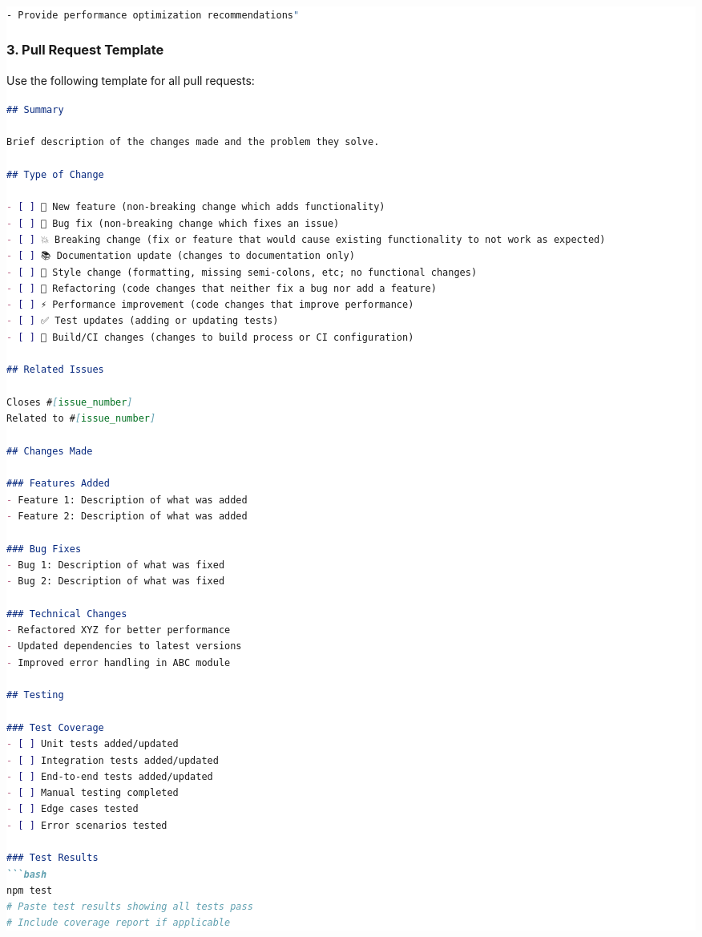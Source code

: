 ```bash
- Provide performance optimization recommendations"
```

### 3. Pull Request Template

Use the following template for all pull requests:

```markdown
## Summary

Brief description of the changes made and the problem they solve.

## Type of Change

- [ ] 🚀 New feature (non-breaking change which adds functionality)
- [ ] 🐛 Bug fix (non-breaking change which fixes an issue)
- [ ] 💥 Breaking change (fix or feature that would cause existing functionality to not work as expected)
- [ ] 📚 Documentation update (changes to documentation only)
- [ ] 🎨 Style change (formatting, missing semi-colons, etc; no functional changes)
- [ ] 🔧 Refactoring (code changes that neither fix a bug nor add a feature)
- [ ] ⚡ Performance improvement (code changes that improve performance)
- [ ] ✅ Test updates (adding or updating tests)
- [ ] 🔨 Build/CI changes (changes to build process or CI configuration)

## Related Issues

Closes #[issue_number]
Related to #[issue_number]

## Changes Made

### Features Added
- Feature 1: Description of what was added
- Feature 2: Description of what was added

### Bug Fixes
- Bug 1: Description of what was fixed
- Bug 2: Description of what was fixed

### Technical Changes
- Refactored XYZ for better performance
- Updated dependencies to latest versions
- Improved error handling in ABC module

## Testing

### Test Coverage
- [ ] Unit tests added/updated
- [ ] Integration tests added/updated  
- [ ] End-to-end tests added/updated
- [ ] Manual testing completed
- [ ] Edge cases tested
- [ ] Error scenarios tested

### Test Results
```bash
npm test
# Paste test results showing all tests pass
# Include coverage report if applicable
```
